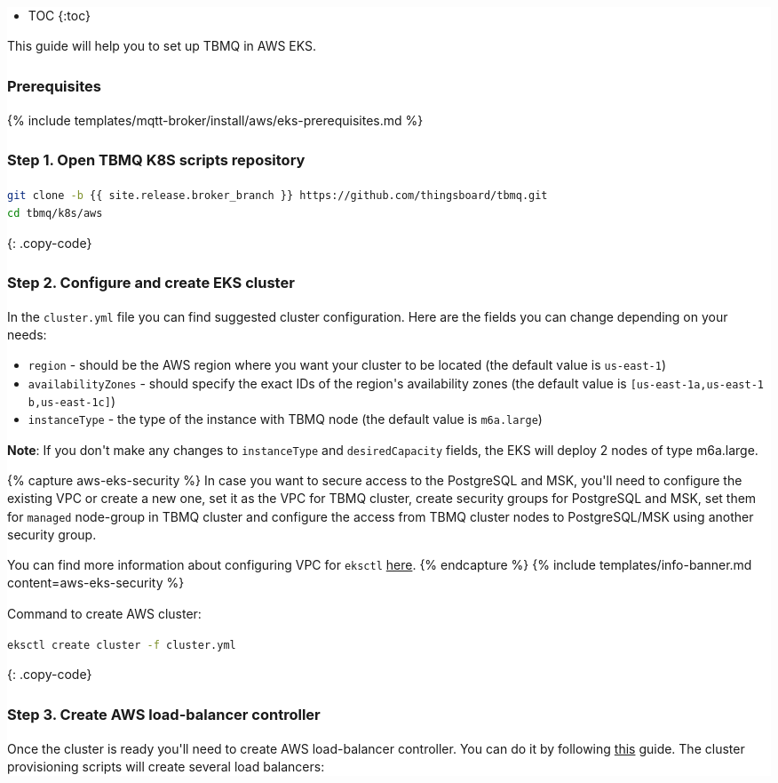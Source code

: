 * TOC
{:toc}

This guide will help you to set up TBMQ in AWS EKS.

### Prerequisites

{% include templates/mqtt-broker/install/aws/eks-prerequisites.md %}

### Step 1. Open TBMQ K8S scripts repository

```bash
git clone -b {{ site.release.broker_branch }} https://github.com/thingsboard/tbmq.git
cd tbmq/k8s/aws
```
{: .copy-code}

### Step 2. Configure and create EKS cluster

In the `cluster.yml` file you can find suggested cluster configuration.
Here are the fields you can change depending on your needs:
- `region` - should be the AWS region where you want your cluster to be located (the default value is `us-east-1`)
- `availabilityZones` - should specify the exact IDs of the region's availability zones
  (the default value is `[us-east-1a,us-east-1b,us-east-1c]`)
- `instanceType` - the type of the instance with TBMQ node (the default value is `m6a.large`)

**Note**: If you don't make any changes to `instanceType` and `desiredCapacity` fields, the EKS will deploy 2 nodes of type m6a.large.

{% capture aws-eks-security %}
In case you want to secure access to the PostgreSQL and MSK, you'll need to configure the existing VPC or create a new one,
set it as the VPC for TBMQ cluster, create security groups for PostgreSQL and MSK,
set them for `managed` node-group in TBMQ cluster and configure the access from TBMQ cluster nodes to PostgreSQL/MSK using another security group.

You can find more information about configuring VPC for `eksctl` [here](https://eksctl.io/usage/vpc-networking/).
{% endcapture %}
{% include templates/info-banner.md content=aws-eks-security %}

Command to create AWS cluster:

```bash
eksctl create cluster -f cluster.yml
```
{: .copy-code}

### Step 3. Create AWS load-balancer controller

Once the cluster is ready you'll need to create AWS load-balancer controller.
You can do it by following [this](https://docs.aws.amazon.com/eks/latest/userguide/aws-load-balancer-controller.html) guide.
The cluster provisioning scripts will create several load balancers:
